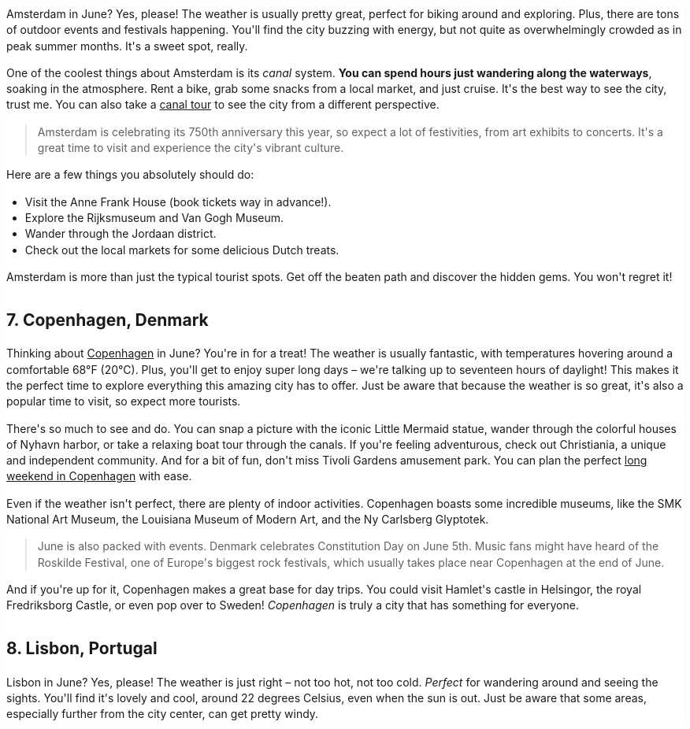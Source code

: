 Amsterdam in June? Yes, please! The weather is usually pretty great, perfect for biking around and exploring. Plus, there are tons of outdoor events and festivals happening. You'll find the city buzzing with energy, but not quite as overwhelmingly crowded as in peak summer months. It's a sweet spot, really.

One of the coolest things about Amsterdam is its _canal_ system. **You can spend hours just wandering along the waterways**, soaking in the atmosphere. Rent a bike, grab some snacks from a local market, and just cruise. It's the best way to see the city, trust me. You can also take a [canal tour](https://www.nomadicmatt.com/travel-blogs/three-days-in-amsterdam/) to see the city from a different perspective.

> Amsterdam is celebrating its 750th anniversary this year, so expect a lot of festivities, from art exhibits to concerts. It's a great time to visit and experience the city's vibrant culture.

Here are a few things you absolutely should do:

*   Visit the Anne Frank House (book tickets way in advance!).
*   Explore the Rijksmuseum and Van Gogh Museum.
*   Wander through the Jordaan district.
*   Check out the local markets for some delicious Dutch treats.

Amsterdam is more than just the typical tourist spots. Get off the beaten path and discover the hidden gems. You won't regret it!

## 7\. Copenhagen, Denmark

Thinking about [Copenhagen](/austria/cities/copenhagen) in June? You're in for a treat! The weather is usually fantastic, with temperatures hovering around a comfortable 68°F (20°C). Plus, you'll get to enjoy super long days – we're talking up to seventeen hours of daylight! This makes it the perfect time to explore everything this amazing city has to offer. Just be aware that because the weather is so great, it's also a popular time to visit, so expect more tourists.

There's so much to see and do. You can snap a picture with the iconic Little Mermaid statue, wander through the colorful houses of Nyhavn harbor, or take a relaxing boat tour through the canals. If you're feeling adventurous, check out Christiania, a unique and independent community. And for a bit of fun, don't miss Tivoli Gardens amusement park. You can plan the perfect [long weekend in Copenhagen](https://melissmeetsworld.com/copenhagen-itinerary-for-first-timers/) with ease.

Even if the weather isn't perfect, there are plenty of indoor activities. Copenhagen boasts some incredible museums, like the SMK National Art Museum, the Louisiana Museum of Modern Art, and the Ny Carlsberg Glyptotek.

> June is also packed with events. Denmark celebrates Constitution Day on June 5th. Music fans might have heard of the Roskilde Festival, one of Europe's biggest rock festivals, which usually takes place near Copenhagen at the end of June.

And if you're up for it, Copenhagen makes a great base for day trips. You could visit Hamlet's castle in Helsingor, the royal Fredriksborg Castle, or even pop over to Sweden! _Copenhagen_ is truly a city that has something for everyone.

## 8\. Lisbon, Portugal

Lisbon in June? Yes, please! The weather is just right – not too hot, not too cold. _Perfect_ for wandering around and seeing the sights. You'll find it's lovely and cool, around 22 degrees Celsius, even when the sun is out. Just be aware that some areas, especially further from the city center, can get pretty windy.
